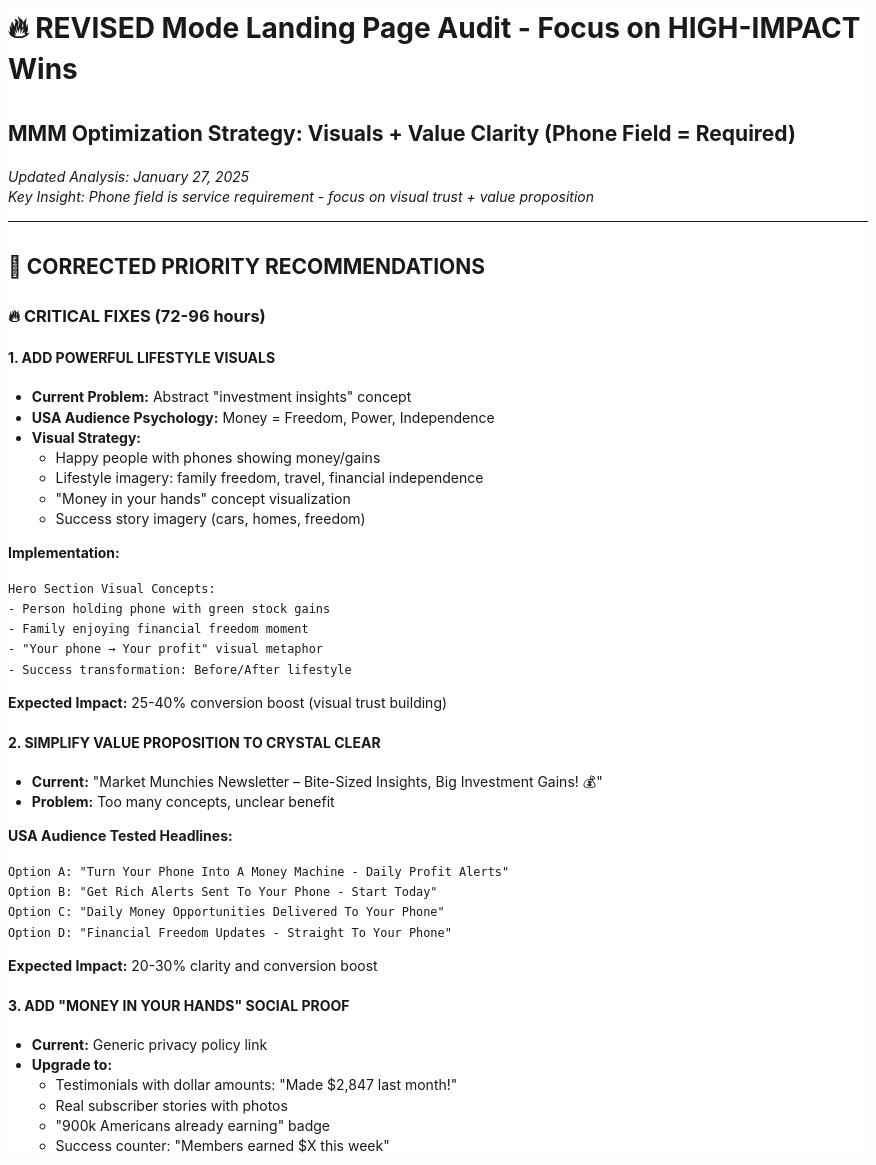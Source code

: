 # 🔥 **REVISED Mode Landing Page Audit - Focus on HIGH-IMPACT Wins**
## **MMM Optimization Strategy: Visuals + Value Clarity (Phone Field = Required)**

*Updated Analysis: January 27, 2025*  
*Key Insight: Phone field is service requirement - focus on visual trust + value proposition*

---

## 🎯 **CORRECTED PRIORITY RECOMMENDATIONS**

### **🔥 CRITICAL FIXES (72-96 hours)**

#### **1. ADD POWERFUL LIFESTYLE VISUALS**
- **Current Problem:** Abstract "investment insights" concept
- **USA Audience Psychology:** Money = Freedom, Power, Independence
- **Visual Strategy:** 
  - Happy people with phones showing money/gains
  - Lifestyle imagery: family freedom, travel, financial independence
  - "Money in your hands" concept visualization
  - Success story imagery (cars, homes, freedom)

**Implementation:**
```
Hero Section Visual Concepts:
- Person holding phone with green stock gains
- Family enjoying financial freedom moment  
- "Your phone → Your profit" visual metaphor
- Success transformation: Before/After lifestyle
```

**Expected Impact:** 25-40% conversion boost (visual trust building)

#### **2. SIMPLIFY VALUE PROPOSITION TO CRYSTAL CLEAR**
- **Current:** "Market Munchies Newsletter – Bite-Sized Insights, Big Investment Gains! 💰"
- **Problem:** Too many concepts, unclear benefit

**USA Audience Tested Headlines:**
```
Option A: "Turn Your Phone Into A Money Machine - Daily Profit Alerts"
Option B: "Get Rich Alerts Sent To Your Phone - Start Today"  
Option C: "Daily Money Opportunities Delivered To Your Phone"
Option D: "Financial Freedom Updates - Straight To Your Phone"
```

**Expected Impact:** 20-30% clarity and conversion boost

#### **3. ADD "MONEY IN YOUR HANDS" SOCIAL PROOF**
- **Current:** Generic privacy policy link
- **Upgrade to:**
  - Testimonials with dollar amounts: "Made $2,847 last month!"
  - Real subscriber stories with photos
  - "900k Americans already earning" badge
  - Success counter: "Members earned $X this week"
